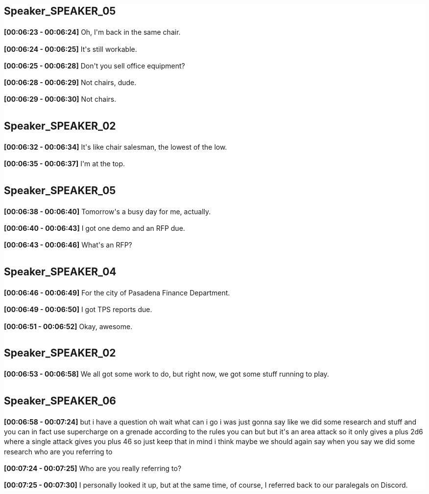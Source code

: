 
## Speaker_SPEAKER_05

**[00:06:23 - 00:06:24]** Oh, I'm back in the same chair.

**[00:06:24 - 00:06:25]** It's still workable.

**[00:06:25 - 00:06:28]** Don't you sell office equipment?

**[00:06:28 - 00:06:29]** Not chairs, dude.

**[00:06:29 - 00:06:30]** Not chairs.


## Speaker_SPEAKER_02

**[00:06:32 - 00:06:34]** It's like chair salesman, the lowest of the low.

**[00:06:35 - 00:06:37]** I'm at the top.


## Speaker_SPEAKER_05

**[00:06:38 - 00:06:40]** Tomorrow's a busy day for me, actually.

**[00:06:40 - 00:06:43]** I got one demo and an RFP due.

**[00:06:43 - 00:06:46]** What's an RFP?


## Speaker_SPEAKER_04

**[00:06:46 - 00:06:49]** For the city of Pasadena Finance Department.

**[00:06:49 - 00:06:50]** I got TPS reports due.

**[00:06:51 - 00:06:52]** Okay, awesome.


## Speaker_SPEAKER_02

**[00:06:53 - 00:06:58]** We all got some work to do, but right now, we got some stuff running to play.


## Speaker_SPEAKER_06

**[00:06:58 - 00:07:24]** but i have a question oh wait what can i go i was just gonna say like we did some research and stuff and you can in fact use supercharge on a grenade according to the rules you can but but it's an area attack so it only gives a plus 2d6 where a single attack gives you plus 46 so just keep that in mind i think maybe we should again say when you say we did some research who are you referring to

**[00:07:24 - 00:07:25]** Who are you really referring to?

**[00:07:25 - 00:07:30]** I personally looked it up, but at the same time, of course, I referred back to our paralegals on Discord.
